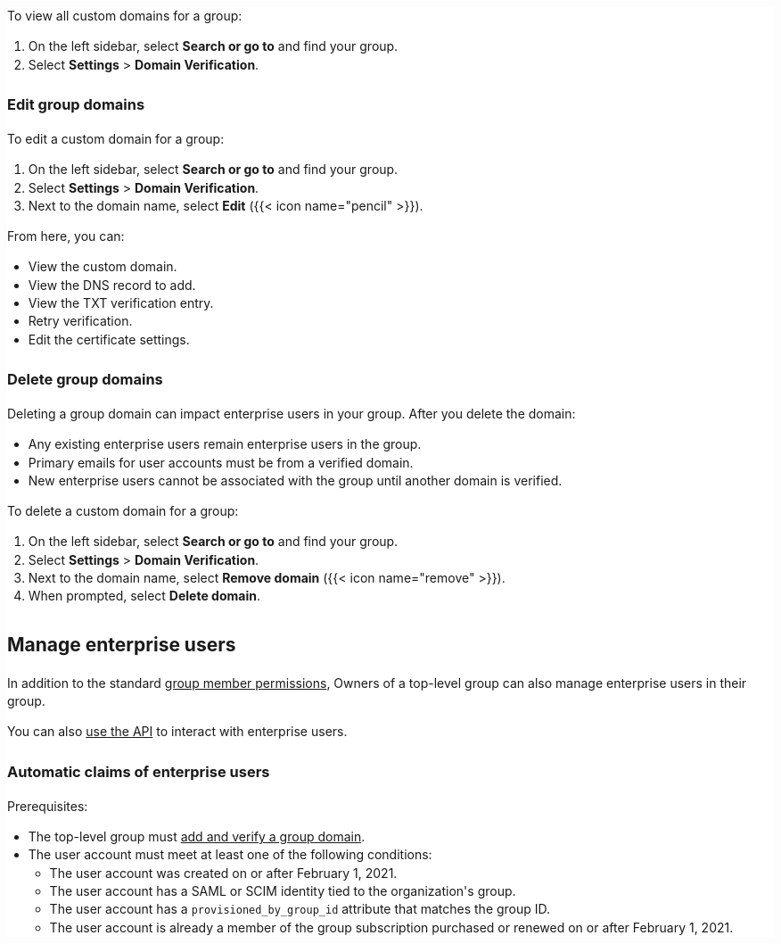 To view all custom domains for a group:

1. On the left sidebar, select **Search or go to** and find your group.
1. Select **Settings** > **Domain Verification**.

### Edit group domains

To edit a custom domain for a group:

1. On the left sidebar, select **Search or go to** and find your group.
1. Select **Settings** > **Domain Verification**.
1. Next to the domain name, select **Edit** ({{< icon name="pencil" >}}).

From here, you can:

- View the custom domain.
- View the DNS record to add.
- View the TXT verification entry.
- Retry verification.
- Edit the certificate settings.

### Delete group domains

Deleting a group domain can impact enterprise users in your group. After you delete the domain:

- Any existing enterprise users remain enterprise users in the group.
- Primary emails for user accounts must be from a verified domain.
- New enterprise users cannot be associated with the group until another domain is verified.

To delete a custom domain for a group:

1. On the left sidebar, select **Search or go to** and find your group.
1. Select **Settings** > **Domain Verification**.
1. Next to the domain name, select **Remove domain** ({{< icon name="remove" >}}).
1. When prompted, select **Delete domain**.

## Manage enterprise users

In addition to the standard [group member permissions](../permissions.md#group-members-permissions),
Owners of a top-level group can also manage enterprise users in their group.

You can also [use the API](../../api/group_enterprise_users.md) to interact with enterprise users.

### Automatic claims of enterprise users

Prerequisites:

- The top-level group must [add and verify a group domain](#add-group-domains).
- The user account must meet at least one of the following conditions:
  - The user account was created on or after February 1, 2021.
  - The user account has a SAML or SCIM identity tied to the organization's group.
  - The user account has a `provisioned_by_group_id` attribute that matches the group ID.
  - The user account is already a member of the group subscription purchased or renewed on or after February 1, 2021.
